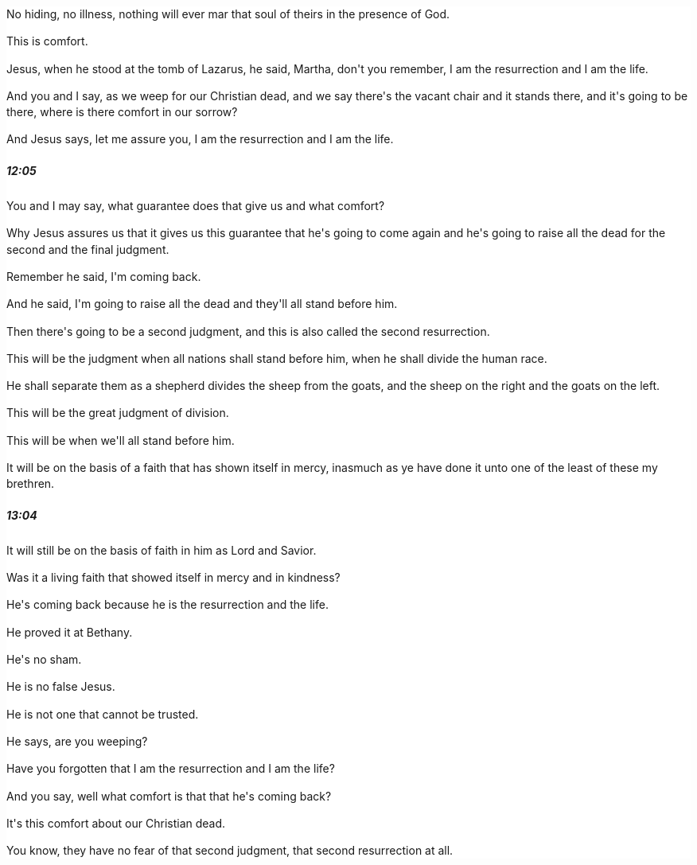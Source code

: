 No hiding, no illness, nothing will ever mar that soul of theirs in the presence of God.

This is comfort.

Jesus, when he stood at the tomb of Lazarus, he said, Martha, don't you remember, I am the resurrection and I am the life.

And you and I say, as we weep for our Christian dead, and we say there's the vacant chair and it stands there, and it's going to be there, where is there comfort in our sorrow?

And Jesus says, let me assure you, I am the resurrection and I am the life.

##### 12:05

You and I may say, what guarantee does that give us and what comfort?

Why Jesus assures us that it gives us this guarantee that he's going to come again and he's going to raise all the dead for the second and the final judgment.

Remember he said, I'm coming back.

And he said, I'm going to raise all the dead and they'll all stand before him.

Then there's going to be a second judgment, and this is also called the second resurrection.

This will be the judgment when all nations shall stand before him, when he shall divide the human race.

He shall separate them as a shepherd divides the sheep from the goats, and the sheep on the right and the goats on the left.

This will be the great judgment of division.

This will be when we'll all stand before him.

It will be on the basis of a faith that has shown itself in mercy, inasmuch as ye have done it unto one of the least of these my brethren.

##### 13:04

It will still be on the basis of faith in him as Lord and Savior.

Was it a living faith that showed itself in mercy and in kindness?

He's coming back because he is the resurrection and the life.

He proved it at Bethany.

He's no sham.

He is no false Jesus.

He is not one that cannot be trusted.

He says, are you weeping?

Have you forgotten that I am the resurrection and I am the life?

And you say, well what comfort is that that he's coming back?

It's this comfort about our Christian dead.

You know, they have no fear of that second judgment, that second resurrection at all.
